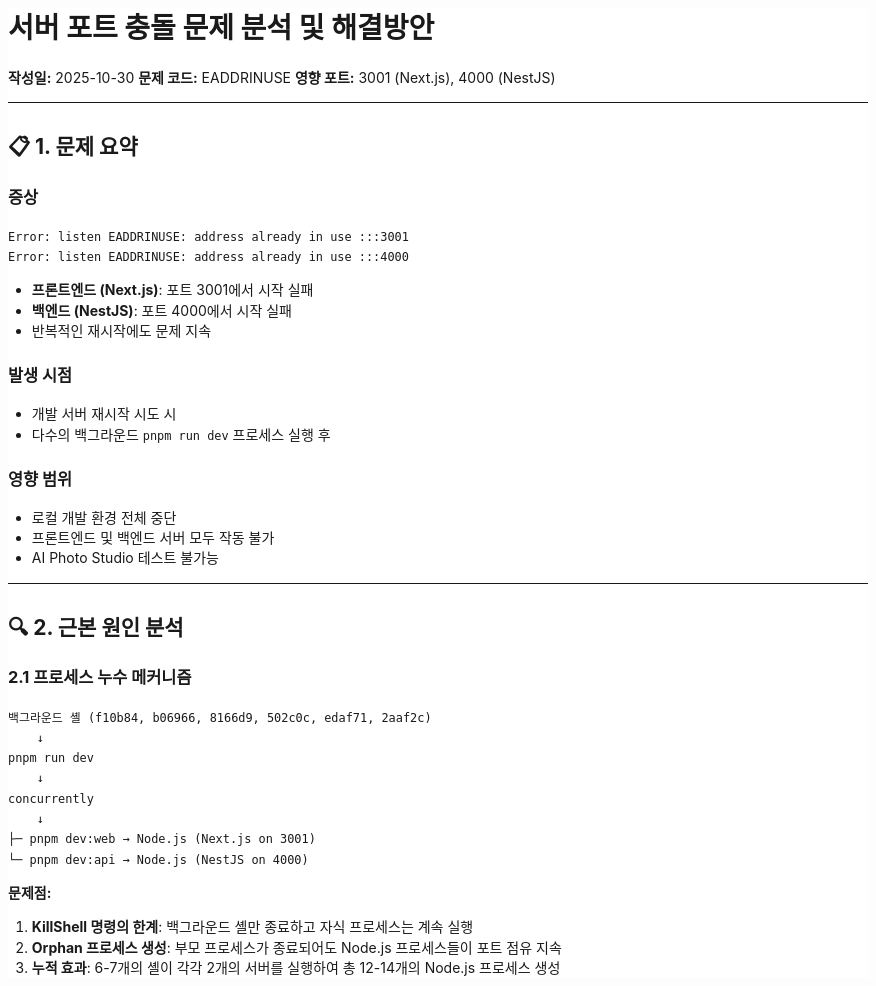 # 서버 포트 충돌 문제 분석 및 해결방안

**작성일:** 2025-10-30
**문제 코드:** EADDRINUSE
**영향 포트:** 3001 (Next.js), 4000 (NestJS)

---

## 📋 1. 문제 요약

### 증상
```
Error: listen EADDRINUSE: address already in use :::3001
Error: listen EADDRINUSE: address already in use :::4000
```

- **프론트엔드 (Next.js)**: 포트 3001에서 시작 실패
- **백엔드 (NestJS)**: 포트 4000에서 시작 실패
- 반복적인 재시작에도 문제 지속

### 발생 시점
- 개발 서버 재시작 시도 시
- 다수의 백그라운드 `pnpm run dev` 프로세스 실행 후

### 영향 범위
- 로컬 개발 환경 전체 중단
- 프론트엔드 및 백엔드 서버 모두 작동 불가
- AI Photo Studio 테스트 불가능

---

## 🔍 2. 근본 원인 분석

### 2.1 프로세스 누수 메커니즘

```
백그라운드 셸 (f10b84, b06966, 8166d9, 502c0c, edaf71, 2aaf2c)
    ↓
pnpm run dev
    ↓
concurrently
    ↓
├─ pnpm dev:web → Node.js (Next.js on 3001)
└─ pnpm dev:api → Node.js (NestJS on 4000)
```

**문제점:**
1. **KillShell 명령의 한계**: 백그라운드 셸만 종료하고 자식 프로세스는 계속 실행
2. **Orphan 프로세스 생성**: 부모 프로세스가 종료되어도 Node.js 프로세스들이 포트 점유 지속
3. **누적 효과**: 6-7개의 셸이 각각 2개의 서버를 실행하여 총 12-14개의 Node.js 프로세스 생성
